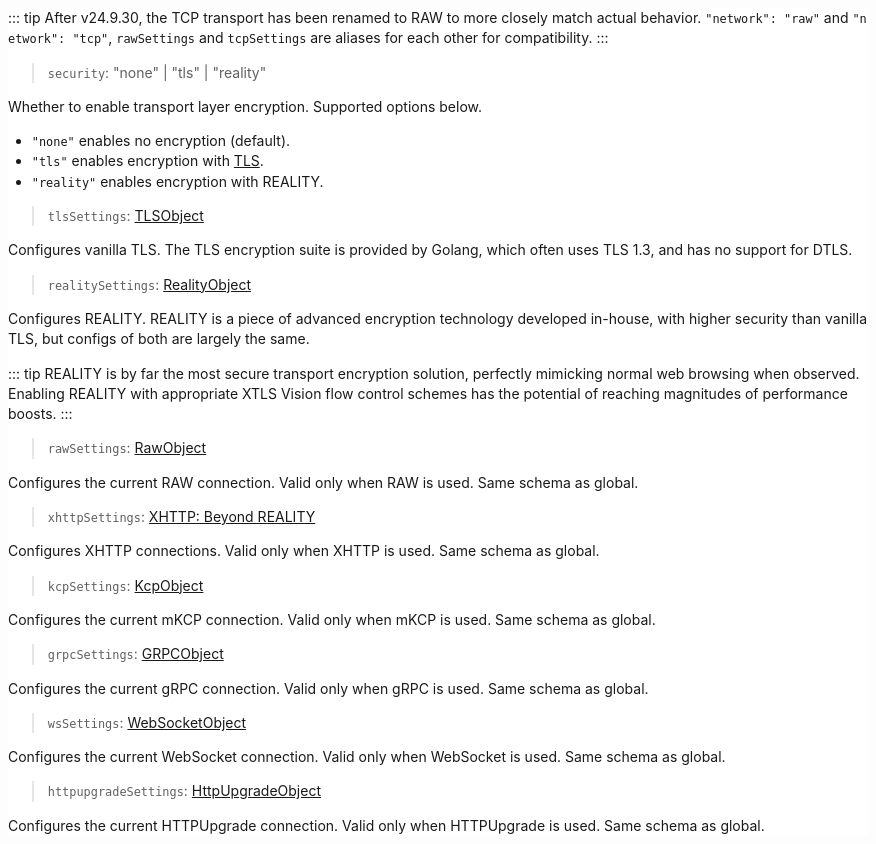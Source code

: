 ::: tip After v24.9.30, the TCP transport has been renamed to RAW to more
closely match actual behavior. `"network": "raw"` and `"network": "tcp"`,
`rawSettings` and `tcpSettings` are aliases for each other for compatibility.
:::

> `security`: "none" | "tls" | "reality"

Whether to enable transport layer encryption. Supported options below.

- `"none"` enables no encryption (default).
- `"tls"` enables encryption with
  [TLS](https://en.wikipedia.org/wiki/transport_Layer_Security).
- `"reality"` enables encryption with REALITY.

> `tlsSettings`: [TLSObject](#tlsobject)

Configures vanilla TLS. The TLS encryption suite is provided by Golang, which
often uses TLS 1.3, and has no support for DTLS.

> `realitySettings`: [RealityObject](#realityobject)

Configures REALITY. REALITY is a piece of advanced encryption technology
developed in-house, with higher security than vanilla TLS, but configs of both
are largely the same.

::: tip REALITY is by far the most secure transport encryption solution,
perfectly mimicking normal web browsing when observed. Enabling REALITY with
appropriate XTLS Vision flow control schemes has the potential of reaching
magnitudes of performance boosts. :::

> `rawSettings`: [RawObject](./transports/raw.md)

Configures the current RAW connection. Valid only when RAW is used. Same schema
as global.

> `xhttpSettings`:
> [XHTTP: Beyond REALITY](https://github.com/XTLS/Xray-core/discussions/4113)

Configures XHTTP connections. Valid only when XHTTP is used. Same schema as
global.

> `kcpSettings`: [KcpObject](./transports/mkcp.md)

Configures the current mKCP connection. Valid only when mKCP is used. Same
schema as global.

> `grpcSettings`: [GRPCObject](./transports/grpc.md)

Configures the current gRPC connection. Valid only when gRPC is used. Same
schema as global.

> `wsSettings`: [WebSocketObject](./transports/websocket.md)

Configures the current WebSocket connection. Valid only when WebSocket is used.
Same schema as global.

> `httpupgradeSettings`: [HttpUpgradeObject](./transports/httpupgrade.md)

Configures the current HTTPUpgrade connection. Valid only when HTTPUpgrade is
used. Same schema as global.
